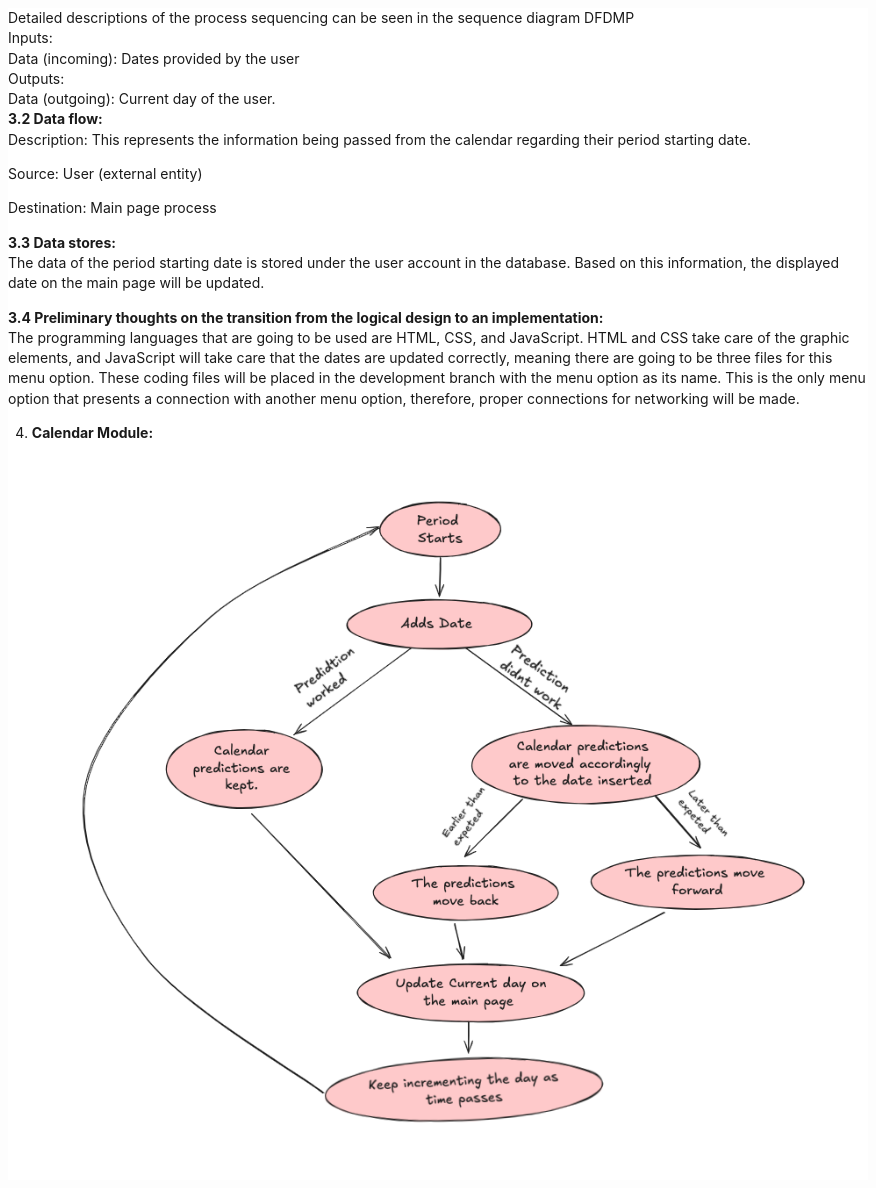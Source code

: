 Detailed descriptions of the process sequencing can be seen in the sequence diagram DFDMP  
Inputs:  
   		Data (incoming): Dates provided by the user  
Outputs:  
   		Data (outgoing): Current day of the user.  
**3.2 Data flow:**   
Description: This represents the information being passed from the calendar regarding their period starting date. 

Source:  User (external entity)

Destination: Main page process

**3.3 Data stores:**   
The data of the period starting date is stored under the user account in the database. Based on this information, the displayed date on the main page will be updated.

**3.4 Preliminary thoughts on the transition from the logical design to an implementation:**  
The programming languages that are going to be used are HTML, CSS, and JavaScript. HTML and CSS take care of the graphic elements, and JavaScript will take care that the dates are updated correctly, meaning there are going to be three files for this menu option. These coding files will be placed in the development branch with the menu option as its name. This is the only menu option that presents a connection with another menu option, therefore, proper connections for networking will be made.

4. **Calendar Module:**

![CalenderModule](Images/ProjectDFDs/PeriodModule(DFDP).png) 
